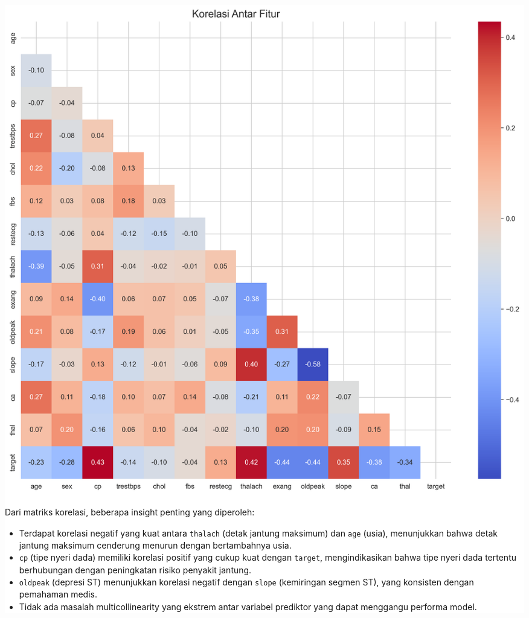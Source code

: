 ![Korelasi Antar Fitur](https://github.com/andregregs/submission_predictive-analytics/blob/main/images/correlation_matrix.png)

Dari matriks korelasi, beberapa insight penting yang diperoleh:
- Terdapat korelasi negatif yang kuat antara `thalach` (detak jantung maksimum) dan `age` (usia), menunjukkan bahwa detak jantung maksimum cenderung menurun dengan bertambahnya usia.
- `cp` (tipe nyeri dada) memiliki korelasi positif yang cukup kuat dengan `target`, mengindikasikan bahwa tipe nyeri dada tertentu berhubungan dengan peningkatan risiko penyakit jantung.
- `oldpeak` (depresi ST) menunjukkan korelasi negatif dengan `slope` (kemiringan segmen ST), yang konsisten dengan pemahaman medis.
- Tidak ada masalah multicollinearity yang ekstrem antar variabel prediktor yang dapat menggangu performa model.
